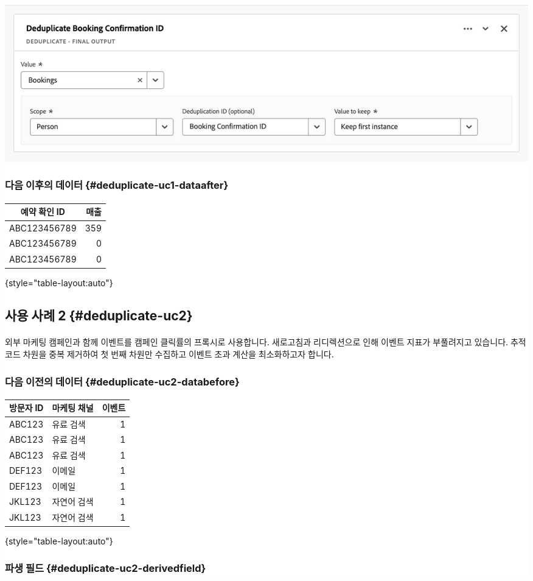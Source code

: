 ![연결 규칙의 스크린샷](assets/deduplicate-1.png)

### 다음 이후의 데이터 {#deduplicate-uc1-dataafter}

| 예약 확인 ID | 매출 |
|----|---:|
| ABC123456789 | 359 |
| ABC123456789 | 0 |
| ABC123456789 | 0 |

{style="table-layout:auto"}

## 사용 사례 2 {#deduplicate-uc2}

외부 마케팅 캠페인과 함께 이벤트를 캠페인 클릭률의 프록시로 사용합니다. 새로고침과 리디렉션으로 인해 이벤트 지표가 부풀려지고 있습니다. 추적 코드 차원을 중복 제거하여 첫 번째 차원만 수집하고 이벤트 초과 계산을 최소화하고자 합니다.

### 다음 이전의 데이터 {#deduplicate-uc2-databefore}

| 방문자 ID | 마케팅 채널 | 이벤트 |
|----|---|---:|
| ABC123 | 유료 검색 | 1 |
| ABC123 | 유료 검색 | 1 |
| ABC123 | 유료 검색 | 1 |
| DEF123 | 이메일 | 1 |
| DEF123 | 이메일 | 1 |
| JKL123 | 자연어 검색 | 1 |
| JKL123 | 자연어 검색 | 1 |

{style="table-layout:auto"}

### 파생 필드 {#deduplicate-uc2-derivedfield}
